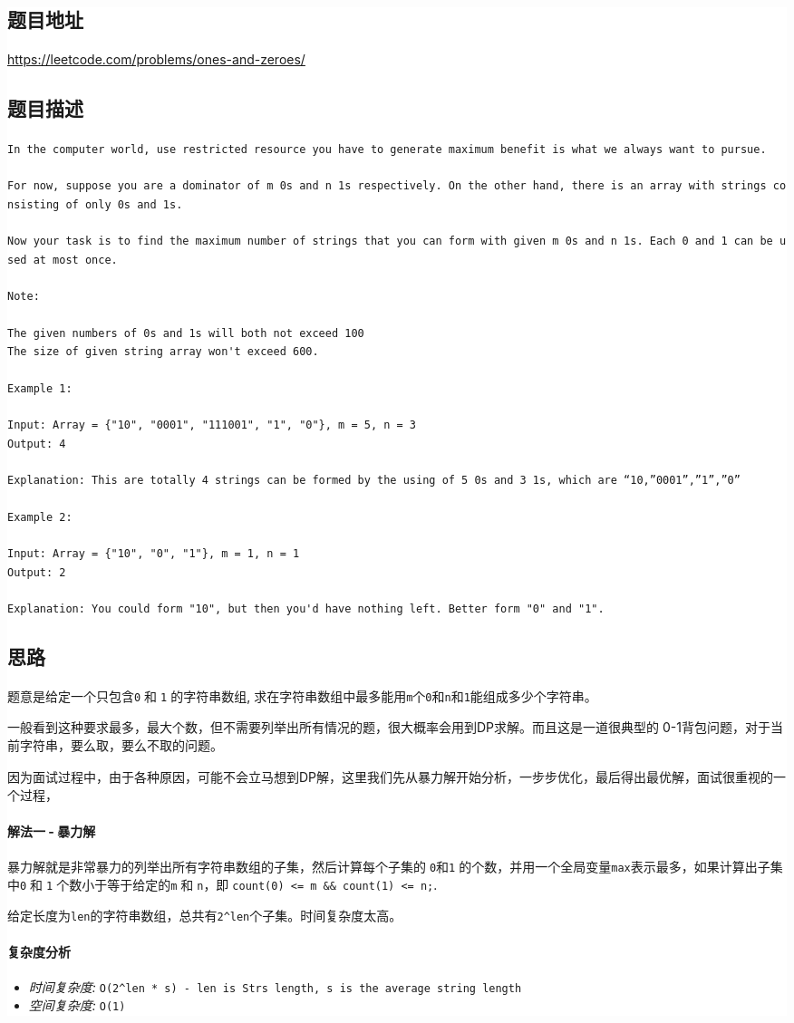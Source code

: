 ## 题目地址
https://leetcode.com/problems/ones-and-zeroes/

## 题目描述
```
In the computer world, use restricted resource you have to generate maximum benefit is what we always want to pursue.

For now, suppose you are a dominator of m 0s and n 1s respectively. On the other hand, there is an array with strings consisting of only 0s and 1s.

Now your task is to find the maximum number of strings that you can form with given m 0s and n 1s. Each 0 and 1 can be used at most once.

Note:

The given numbers of 0s and 1s will both not exceed 100
The size of given string array won't exceed 600.
 
Example 1:

Input: Array = {"10", "0001", "111001", "1", "0"}, m = 5, n = 3
Output: 4

Explanation: This are totally 4 strings can be formed by the using of 5 0s and 3 1s, which are “10,”0001”,”1”,”0”

Example 2:

Input: Array = {"10", "0", "1"}, m = 1, n = 1
Output: 2

Explanation: You could form "10", but then you'd have nothing left. Better form "0" and "1".
```

## 思路
题意是给定一个只包含`0` 和 `1` 的字符串数组, 求在字符串数组中最多能用`m`个`0`和`n`和`1`能组成多少个字符串。

一般看到这种要求最多，最大个数，但不需要列举出所有情况的题，很大概率会用到DP求解。而且这是一道很典型的 0-1背包问题，对于当前字符串，要么取，要么不取的问题。

因为面试过程中，由于各种原因，可能不会立马想到DP解，这里我们先从暴力解开始分析，一步步优化，最后得出最优解，面试很重视的一个过程，

#### 解法一 - 暴力解
暴力解就是非常暴力的列举出所有字符串数组的子集，然后计算每个子集的 `0`和`1` 的个数，并用一个全局变量`max`表示最多，如果计算出子集中`0` 和 `1` 个数小于等于给定的`m` 和 `n`，即
`count(0) <= m && count(1) <= n;`. 

给定长度为`len`的字符串数组，总共有`2^len`个子集。时间复杂度太高。

#### 复杂度分析
- *时间复杂度:* `O(2^len * s) - len is Strs length, s is the average string length `
- *空间复杂度:* `O(1)`
